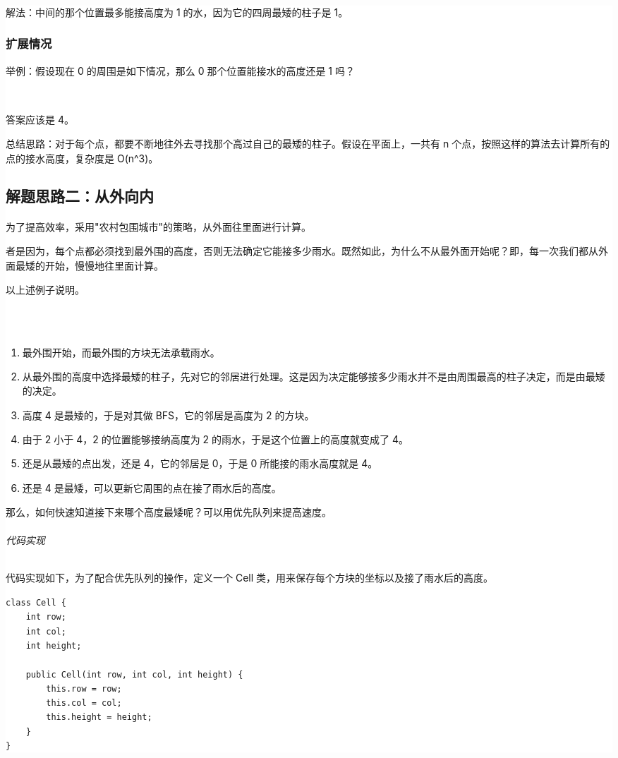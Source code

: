 解法：中间的那个位置最多能接高度为 1 的水，因为它的四周最矮的柱子是 1。

### 扩展情况

举例：假设现在 0 的周围是如下情况，那么 0 那个位置能接水的高度还是 1 吗？


<Image alt="" src="http://s0.lgstatic.com/i/image2/M01/91/71/CgotOV2I4RiAE6xSAABpFZMq9Kc568.png"/> 


答案应该是 4。

总结思路：对于每个点，都要不断地往外去寻找那个高过自己的最矮的柱子。假设在平面上，一共有 n 个点，按照这样的算法去计算所有的点的接水高度，复杂度是 O(n\^3)。

解题思路二：从外向内
----------

为了提高效率，采用"农村包围城市"的策略，从外面往里面进行计算。

者是因为，每个点都必须找到最外围的高度，否则无法确定它能接多少雨水。既然如此，为什么不从最外面开始呢？即，每一次我们都从外面最矮的开始，慢慢地往里面计算。

以上述例子说明。


<Image alt="" src="http://s0.lgstatic.com/i/image2/M01/91/51/CgoB5l2I4RiAR15vAACREQ7D-94461.png"/> 


<br />


<Image alt="" src="http://s0.lgstatic.com/i/image2/M01/91/71/CgotOV2I4RmAE6UaADwhl85qEAo165.gif"/> 


1. 最外围开始，而最外围的方块无法承载雨水。

2. 从最外围的高度中选择最矮的柱子，先对它的邻居进行处理。这是因为决定能够接多少雨水并不是由周围最高的柱子决定，而是由最矮的决定。

3. 高度 4 是最矮的，于是对其做 BFS，它的邻居是高度为 2 的方块。

4. 由于 2 小于 4，2 的位置能够接纳高度为 2 的雨水，于是这个位置上的高度就变成了 4。

5. 还是从最矮的点出发，还是 4，它的邻居是 0，于是 0 所能接的雨水高度就是 4。

6. 还是 4 是最矮，可以更新它周围的点在接了雨水后的高度。

那么，如何快速知道接下来哪个高度最矮呢？可以用优先队列来提高速度。

###### 代码实现

代码实现如下，为了配合优先队列的操作，定义一个 Cell 类，用来保存每个方块的坐标以及接了雨水后的高度。

```
class Cell {
    int row;
    int col;
    int height;
  
    public Cell(int row, int col, int height) {
        this.row = row;
        this.col = col;
        this.height = height;
    }
}
```
